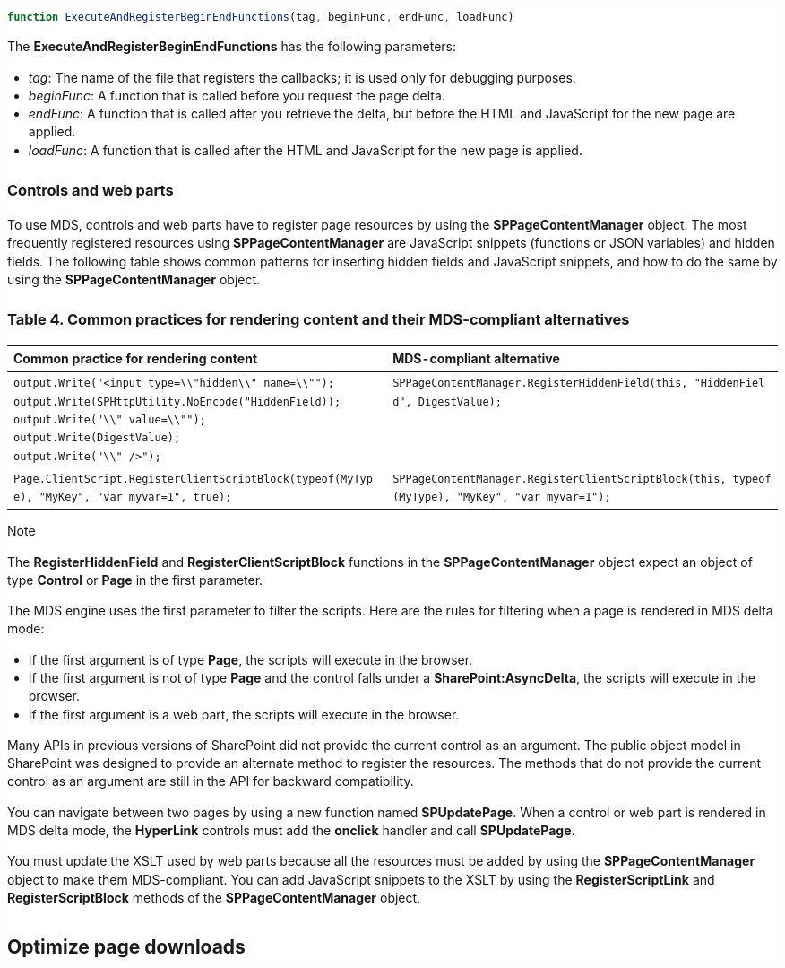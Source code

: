 ```javascript
function ExecuteAndRegisterBeginEndFunctions(tag, beginFunc, endFunc, loadFunc)
```

The **ExecuteAndRegisterBeginEndFunctions** has the following parameters:

- _tag_: The name of the file that registers the callbacks; it is used only for debugging purposes.
- _beginFunc_: A function that is called before you request the page delta.
- _endFunc_: A function that is called after you retrieve the delta, but before the HTML and JavaScript for the new page are applied.
- _loadFunc_: A function that is called after the HTML and JavaScript for the new page is applied.

### Controls and web parts

To use MDS, controls and web parts have to register page resources by using the **SPPageContentManager** object. The most frequently registered resources using **SPPageContentManager** are JavaScript snippets (functions or JSON variables) and hidden fields. The following table shows common patterns for inserting hidden fields and JavaScript snippets, and how to do the same by using the **SPPageContentManager** object.

### Table 4. Common practices for rendering content and their MDS-compliant alternatives

| Common practice for rendering content                                                                                                                                                                             | MDS-compliant alternative                                                                       |
| :---------------------------------------------------------------------------------------------------------------------------------------------------------------------------------------------------------------- | :---------------------------------------------------------------------------------------------- |
| `output.Write("<input type=\\"hidden\\" name=\\"");`<br />`output.Write(SPHttpUtility.NoEncode("HiddenField));`<br />`output.Write("\\" value=\\"");`<br />`output.Write(DigestValue);`<br />`output.Write("\\" />");` | `SPPageContentManager.RegisterHiddenField(this, "HiddenField", DigestValue);`                   |
| `Page.ClientScript.RegisterClientScriptBlock(typeof(MyType), "MyKey", "var myvar=1", true);`                                                                                                                      | `SPPageContentManager.RegisterClientScriptBlock(this, typeof(MyType), "MyKey", "var myvar=1");` |

> [!NOTE]
> The **RegisterHiddenField** and **RegisterClientScriptBlock** functions in the **SPPageContentManager** object expect an object of type **Control** or **Page** in the first parameter.

The MDS engine uses the first parameter to filter the scripts. Here are the rules for filtering when a page is rendered in MDS delta mode:

- If the first argument is of type **Page**, the scripts will execute in the browser.
- If the first argument is not of type **Page** and the control falls under a **SharePoint:AsyncDelta**, the scripts will execute in the browser.
- If the first argument is a web part, the scripts will execute in the browser.

Many APIs in previous versions of SharePoint did not provide the current control as an argument. The public object model in SharePoint was designed to provide an alternate method to register the resources. The methods that do not provide the current control as an argument are still in the API for backward compatibility.

You can navigate between two pages by using a new function named **SPUpdatePage**. When a control or web part is rendered in MDS delta mode, the **HyperLink** controls must add the **onclick** handler and call **SPUpdatePage**.

You must update the XSLT used by web parts because all the resources must be added by using the **SPPageContentManager** object to make them MDS-compliant. You can add JavaScript snippets to the XSLT by using the **RegisterScriptLink** and **RegisterScriptBlock** methods of the **SPPageContentManager** object.

## Optimize page downloads

